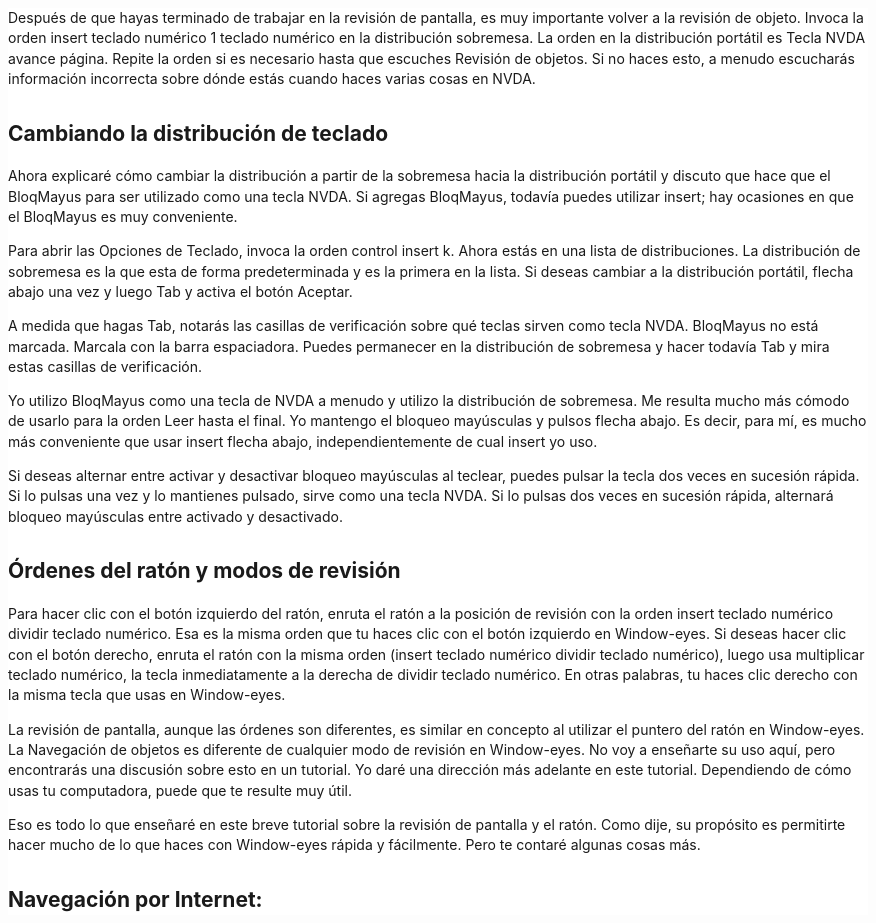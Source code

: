 Después de que hayas terminado de trabajar en la revisión de pantalla, es muy importante volver a la revisión de objeto.  Invoca la orden insert teclado numérico 1 teclado numérico en la distribución sobremesa.  La orden en la distribución portátil es Tecla NVDA avance página.  Repite la orden  si es necesario hasta que escuches Revisión de objetos.  Si no haces esto, a menudo escucharás información incorrecta sobre dónde estás cuando haces varias cosas en NVDA.                          

## Cambiando la distribución de teclado

Ahora explicaré cómo cambiar la distribución a partir de la sobremesa hacia la distribución portátil 
y discuto que hace que el BloqMayus para ser utilizado como una tecla NVDA.  Si agregas BloqMayus, todavía puedes utilizar insert; hay ocasiones en que el BloqMayus es muy conveniente.                 
 
Para abrir las Opciones de Teclado, invoca  la orden control insert k. Ahora estás en una lista  de distribuciones. La distribución de sobremesa es la  que  esta de forma predeterminada y es la primera en la lista. Si deseas cambiar a la distribución portátil, flecha abajo una vez y luego Tab y activa el botón Aceptar.          

A medida que hagas Tab, notarás las casillas de verificación sobre qué   teclas sirven como tecla NVDA. BloqMayus no está marcada.  Marcala con la barra espaciadora. Puedes permanecer en la  distribución de sobremesa y hacer todavía Tab y mira estas casillas de verificación.            

Yo utilizo BloqMayus como una tecla  de NVDA a menudo y utilizo la distribución de sobremesa.  Me resulta mucho más cómodo de usarlo para la orden Leer hasta el final.  Yo mantengo  el bloqueo mayúsculas y pulsos   flecha abajo.  Es decir, para mí, es mucho más conveniente que  usar insert flecha abajo, independientemente  de   cual insert yo uso.                   

Si deseas alternar entre activar y desactivar bloqueo mayúsculas al teclear, puedes pulsar la tecla dos veces en sucesión rápida.  Si lo pulsas una vez y lo mantienes pulsado, sirve como una tecla NVDA.  Si lo pulsas dos veces en sucesión rápida, alternará bloqueo mayúsculas entre activado y desactivado.                    
 
## Órdenes del ratón y modos de revisión

Para hacer clic con el botón izquierdo del ratón, enruta el ratón a la posición de revisión con la orden insert teclado numérico dividir teclado numérico.  Esa es la misma orden que tu haces clic con el botón izquierdo en Window-eyes.  Si deseas hacer clic con el botón derecho, enruta el ratón con la misma orden (insert teclado numérico dividir teclado numérico), luego  usa multiplicar  teclado numérico, la tecla inmediatamente  a la derecha de dividir teclado numérico.  En otras palabras, tu haces clic derecho con la misma tecla que usas en Window-eyes.                     

La revisión de pantalla, aunque las órdenes son diferentes, es similar en concepto al utilizar el puntero del ratón en Window-eyes.  La Navegación de objetos es diferente de cualquier modo de revisión en Window-eyes.  No voy a enseñarte su uso aquí, pero encontrarás una discusión sobre esto en un tutorial.  Yo daré una dirección  más adelante en este tutorial.  Dependiendo de cómo usas  tu computadora, puede que te resulte muy útil.      
 
Eso es todo lo que enseñaré en este breve tutorial sobre la revisión de pantalla y el ratón.  Como dije, su propósito es permitirte hacer mucho de lo que haces con Window-eyes rápida y fácilmente.  Pero te contaré algunas cosas más.                 
 
## Navegación por Internet:
